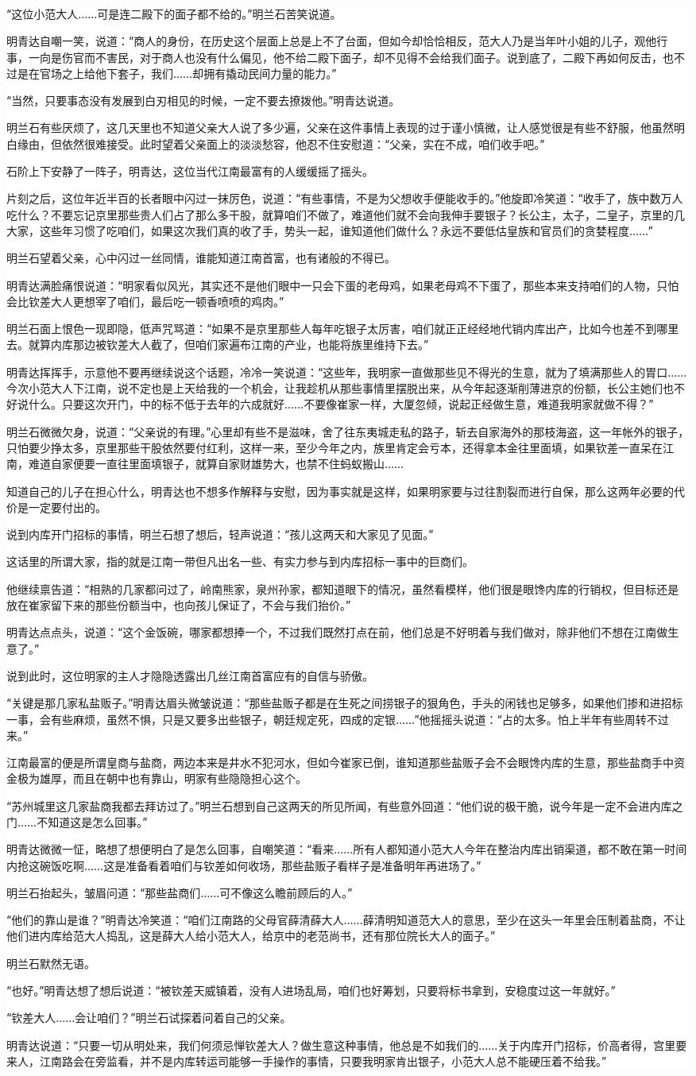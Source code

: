 “这位小范大人……可是连二殿下的面子都不给的。”明兰石苦笑说道。

明青达自嘲一笑，说道：“商人的身份，在历史这个层面上总是上不了台面，但如今却恰恰相反，范大人乃是当年叶小姐的儿子，观他行事，一向是伤官而不害民，对于商人也没有什么偏见，他不给二殿下面子，却不见得不会给我们面子。说到底了，二殿下再如何反击，也不过是在官场之上给他下套子，我们……却拥有撬动民间力量的能力。”

“当然，只要事态没有发展到白刃相见的时候，一定不要去撩拨他。”明青达说道。

明兰石有些厌烦了，这几天里也不知道父亲大人说了多少遍，父亲在这件事情上表现的过于谨小慎微，让人感觉很是有些不舒服，他虽然明白缘由，但依然很难接受。此时望着父亲面上的淡淡愁容，他忍不住安慰道：“父亲，实在不成，咱们收手吧。”

石阶上下安静了一阵子，明青达，这位当代江南最富有的人缓缓摇了摇头。

片刻之后，这位年近半百的长者眼中闪过一抹厉色，说道：“有些事情，不是为父想收手便能收手的。”他旋即冷笑道：“收手了，族中数万人吃什么？不要忘记京里那些贵人们占了那么多干股，就算咱们不做了，难道他们就不会向我伸手要银子？长公主，太子，二皇子，京里的几大家，这些年习惯了吃咱们，如果这次我们真的收了手，势头一起，谁知道他们做什么？永远不要低估皇族和官员们的贪婪程度……”

明兰石望着父亲，心中闪过一丝同情，谁能知道江南首富，也有诸般的不得已。

明青达满脸痛恨说道：“明家看似风光，其实还不是他们眼中一只会下蛋的老母鸡，如果老母鸡不下蛋了，那些本来支持咱们的人物，只怕会比钦差大人更想宰了咱们，最后吃一顿香喷喷的鸡肉。”

明兰石面上恨色一现即隐，低声咒骂道：“如果不是京里那些人每年吃银子太厉害，咱们就正正经经地代销内库出产，比如今也差不到哪里去。就算内库那边被钦差大人截了，但咱们家遍布江南的产业，也能将族里维持下去。”

明青达挥挥手，示意他不要再继续说这个话题，冷冷一笑说道：“这些年，我明家一直做那些见不得光的生意，就为了填满那些人的胃口……今次小范大人下江南，说不定也是上天给我的一个机会，让我趁机从那些事情里摆脱出来，从今年起逐渐削薄进京的份额，长公主她们也不好说什么。只要这次开门，中的标不低于去年的六成就好……不要像崔家一样，大厦忽倾，说起正经做生意，难道我明家就做不得？”

明兰石微微欠身，说道：“父亲说的有理。”心里却有些不是滋味，舍了往东夷城走私的路子，斩去自家海外的那枝海盗，这一年帐外的银子，只怕要少挣太多，京里那些干股依然要付红利，这样一来，至少今年之内，族里肯定会亏本，还得拿本金往里面填，如果钦差一直呆在江南，难道自家便要一直往里面填银子，就算自家财雄势大，也禁不住蚂蚁搬山……

知道自己的儿子在担心什么，明青达也不想多作解释与安慰，因为事实就是这样，如果明家要与过往割裂而进行自保，那么这两年必要的代价是一定要付出的。

说到内库开门招标的事情，明兰石想了想后，轻声说道：“孩儿这两天和大家见了见面。”

这话里的所谓大家，指的就是江南一带但凡出名一些、有实力参与到内库招标一事中的巨商们。

他继续禀告道：“相熟的几家都问过了，岭南熊家，泉州孙家，都知道眼下的情况，虽然看模样，他们很是眼馋内库的行销权，但目标还是放在崔家留下来的那些份额当中，也向孩儿保证了，不会与我们抬价。”

明青达点点头，说道：“这个金饭碗，哪家都想捧一个，不过我们既然打点在前，他们总是不好明着与我们做对，除非他们不想在江南做生意了。”

说到此时，这位明家的主人才隐隐透露出几丝江南首富应有的自信与骄傲。

“关键是那几家私盐贩子。”明青达眉头微皱说道：“那些盐贩子都是在生死之间捞银子的狠角色，手头的闲钱也足够多，如果他们掺和进招标一事，会有些麻烦，虽然不惧，只是又要多出些银子，朝廷规定死，四成的定银……”他摇摇头说道：“占的太多。怕上半年有些周转不过来。”

江南最富的便是所谓皇商与盐商，两边本来是井水不犯河水，但如今崔家已倒，谁知道那些盐贩子会不会眼馋内库的生意，那些盐商手中资金极为雄厚，而且在朝中也有靠山，明家有些隐隐担心这个。

“苏州城里这几家盐商我都去拜访过了。”明兰石想到自己这两天的所见所闻，有些意外回道：“他们说的极干脆，说今年是一定不会进内库之门……不知道这是怎么回事。”

明青达微微一怔，略想了想便明白了是怎么回事，自嘲笑道：“看来……所有人都知道小范大人今年在整治内库出销渠道，都不敢在第一时间内抢这碗饭吃啊……这是准备看着咱们与钦差如何收场，那些盐贩子看样子是准备明年再进场了。”

明兰石抬起头，皱眉问道：“那些盐商们……可不像这么瞻前顾后的人。”

“他们的靠山是谁？”明青达冷笑道：“咱们江南路的父母官薛清薛大人……薛清明知道范大人的意思，至少在这头一年里会压制着盐商，不让他们进内库给范大人捣乱，这是薛大人给小范大人，给京中的老范尚书，还有那位院长大人的面子。”

明兰石默然无语。

“也好。”明青达想了想后说道：“被钦差天威镇着，没有人进场乱局，咱们也好筹划，只要将标书拿到，安稳度过这一年就好。”

“钦差大人……会让咱们？”明兰石试探着问着自己的父亲。

明青达说道：“只要一切从明处来，我们何须忌惮钦差大人？做生意这种事情，他总是不如我们的……关于内库开门招标，价高者得，宫里要来人，江南路会在旁监看，并不是内库转运司能够一手操作的事情，只要我明家肯出银子，小范大人总不能硬压着不给我。”

